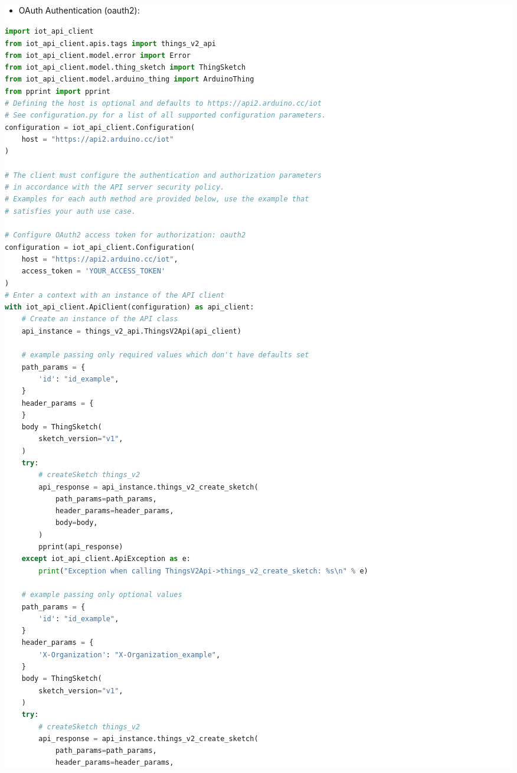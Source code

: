 * OAuth Authentication (oauth2):
```python
import iot_api_client
from iot_api_client.apis.tags import things_v2_api
from iot_api_client.model.error import Error
from iot_api_client.model.thing_sketch import ThingSketch
from iot_api_client.model.arduino_thing import ArduinoThing
from pprint import pprint
# Defining the host is optional and defaults to https://api2.arduino.cc/iot
# See configuration.py for a list of all supported configuration parameters.
configuration = iot_api_client.Configuration(
    host = "https://api2.arduino.cc/iot"
)

# The client must configure the authentication and authorization parameters
# in accordance with the API server security policy.
# Examples for each auth method are provided below, use the example that
# satisfies your auth use case.

# Configure OAuth2 access token for authorization: oauth2
configuration = iot_api_client.Configuration(
    host = "https://api2.arduino.cc/iot",
    access_token = 'YOUR_ACCESS_TOKEN'
)
# Enter a context with an instance of the API client
with iot_api_client.ApiClient(configuration) as api_client:
    # Create an instance of the API class
    api_instance = things_v2_api.ThingsV2Api(api_client)

    # example passing only required values which don't have defaults set
    path_params = {
        'id': "id_example",
    }
    header_params = {
    }
    body = ThingSketch(
        sketch_version="v1",
    )
    try:
        # createSketch things_v2
        api_response = api_instance.things_v2_create_sketch(
            path_params=path_params,
            header_params=header_params,
            body=body,
        )
        pprint(api_response)
    except iot_api_client.ApiException as e:
        print("Exception when calling ThingsV2Api->things_v2_create_sketch: %s\n" % e)

    # example passing only optional values
    path_params = {
        'id': "id_example",
    }
    header_params = {
        'X-Organization': "X-Organization_example",
    }
    body = ThingSketch(
        sketch_version="v1",
    )
    try:
        # createSketch things_v2
        api_response = api_instance.things_v2_create_sketch(
            path_params=path_params,
            header_params=header_params,
```